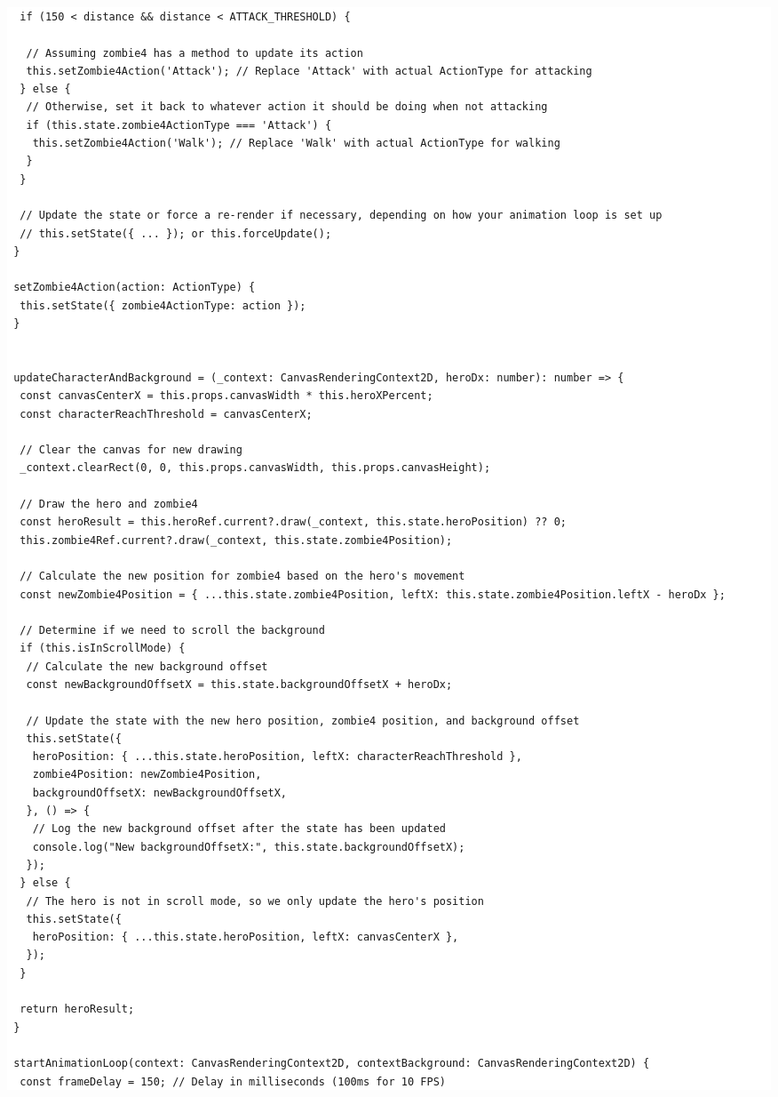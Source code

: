 ```tsx
  if (150 < distance && distance < ATTACK_THRESHOLD) {

   // Assuming zombie4 has a method to update its action
   this.setZombie4Action('Attack'); // Replace 'Attack' with actual ActionType for attacking
  } else {
   // Otherwise, set it back to whatever action it should be doing when not attacking
   if (this.state.zombie4ActionType === 'Attack') {
    this.setZombie4Action('Walk'); // Replace 'Walk' with actual ActionType for walking
   }
  }

  // Update the state or force a re-render if necessary, depending on how your animation loop is set up
  // this.setState({ ... }); or this.forceUpdate();
 }

 setZombie4Action(action: ActionType) {
  this.setState({ zombie4ActionType: action });
 }


 updateCharacterAndBackground = (_context: CanvasRenderingContext2D, heroDx: number): number => {
  const canvasCenterX = this.props.canvasWidth * this.heroXPercent;
  const characterReachThreshold = canvasCenterX;

  // Clear the canvas for new drawing
  _context.clearRect(0, 0, this.props.canvasWidth, this.props.canvasHeight);

  // Draw the hero and zombie4
  const heroResult = this.heroRef.current?.draw(_context, this.state.heroPosition) ?? 0;
  this.zombie4Ref.current?.draw(_context, this.state.zombie4Position);

  // Calculate the new position for zombie4 based on the hero's movement
  const newZombie4Position = { ...this.state.zombie4Position, leftX: this.state.zombie4Position.leftX - heroDx };

  // Determine if we need to scroll the background
  if (this.isInScrollMode) {
   // Calculate the new background offset
   const newBackgroundOffsetX = this.state.backgroundOffsetX + heroDx;

   // Update the state with the new hero position, zombie4 position, and background offset
   this.setState({
    heroPosition: { ...this.state.heroPosition, leftX: characterReachThreshold },
    zombie4Position: newZombie4Position,
    backgroundOffsetX: newBackgroundOffsetX,
   }, () => {
    // Log the new background offset after the state has been updated
    console.log("New backgroundOffsetX:", this.state.backgroundOffsetX);
   });
  } else {
   // The hero is not in scroll mode, so we only update the hero's position
   this.setState({
    heroPosition: { ...this.state.heroPosition, leftX: canvasCenterX },
   });
  }

  return heroResult;
 }

 startAnimationLoop(context: CanvasRenderingContext2D, contextBackground: CanvasRenderingContext2D) {
  const frameDelay = 150; // Delay in milliseconds (100ms for 10 FPS)
```